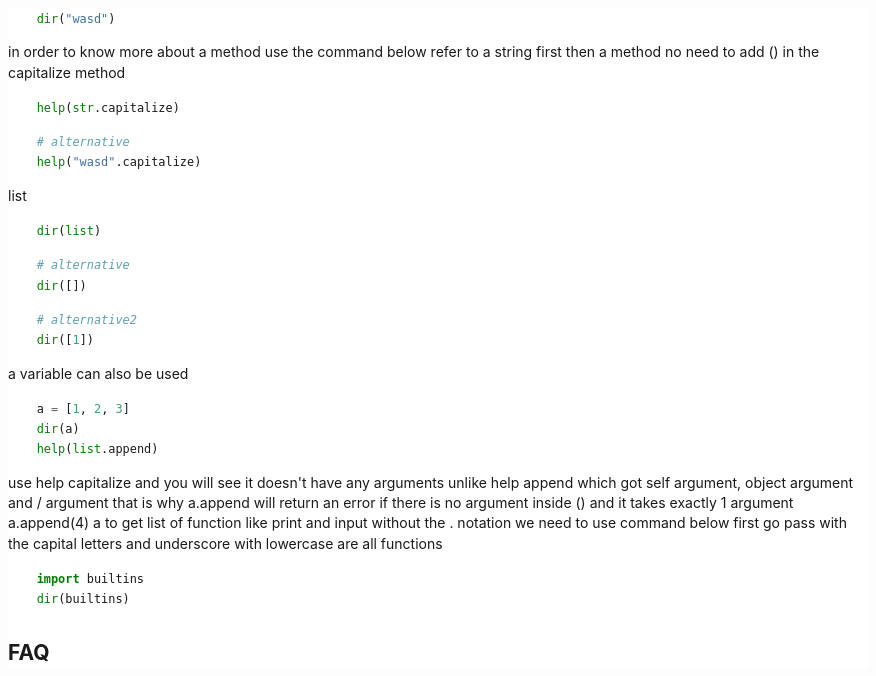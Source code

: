 ```python
    dir("wasd")
```

in order to know more about a method use the command below
refer to a string first then a method
no need to add () in the capitalize method

```python
    help(str.capitalize)
```

```python
    # alternative
    help("wasd".capitalize)
```

list

```python
    dir(list)
```

```python
    # alternative
    dir([])
```

```python
    # alternative2
    dir([1])
```

a variable can also be used

```python
    a = [1, 2, 3]
    dir(a)
    help(list.append)
```

use help capitalize and you will see it doesn't have any arguments
unlike help append which got self argument, object argument and / argument
that is why a.append will return an error if there is no argument inside () and it takes exactly 1 argument
a.append(4)
a
to get list of function like print and input
without the . notation
we need to use command below first
go pass with the capital letters and underscore
with lowercase are all functions

```python
    import builtins
    dir(builtins)
```

## FAQ
